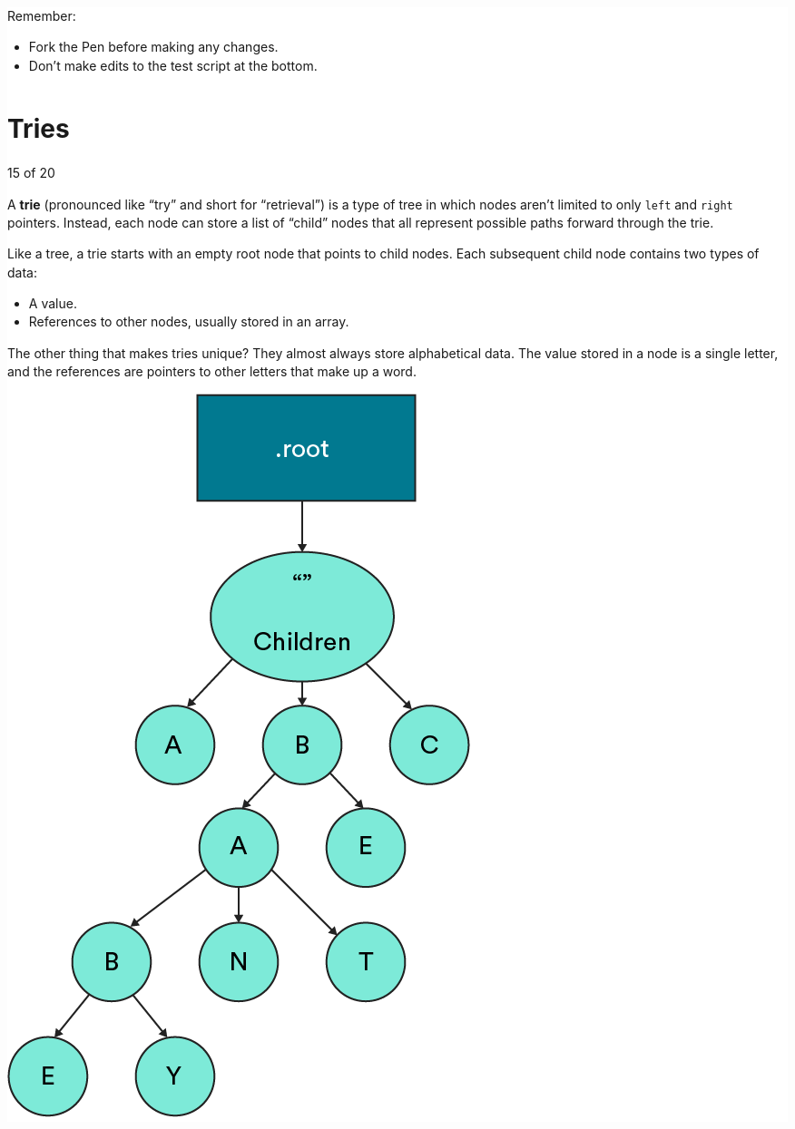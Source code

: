 Remember:

- Fork the Pen before making any changes.
- Don’t make edits to the test script at the bottom.

# Tries

15 of 20

A **trie** (pronounced like “try” and short for “retrieval”) is a type of tree in which nodes aren’t limited to only `left` and `right` pointers. Instead, each node can store a list of “child” nodes that all represent possible paths forward through the trie.

Like a tree, a trie starts with an empty root node that points to child nodes. Each subsequent child node contains two types of data:

- A value.
- References to other nodes, usually stored in an array.

The other thing that makes tries unique? They almost always store alphabetical data. The value stored in a node is a single letter, and the references are pointers to other letters that make up a word.

![10-Root-Children-Diagram](../pics/10-Root-Children-Diagram.png)
